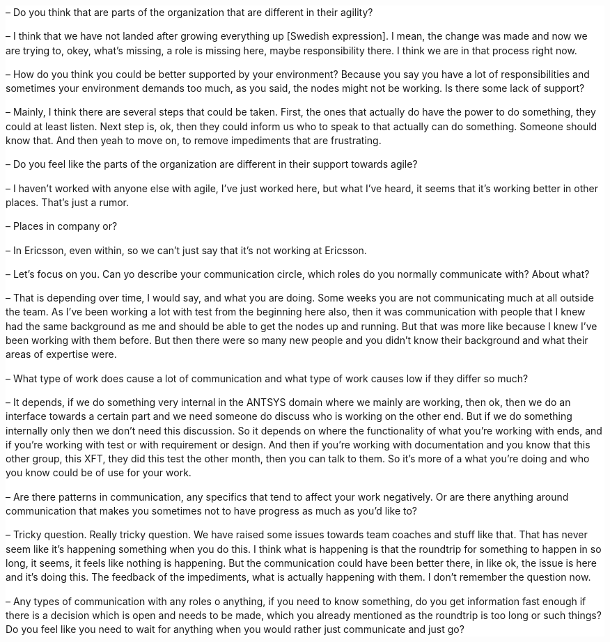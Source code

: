  – Do you think that are parts of the organization that are different in their agility?

– I think that we have not landed after growing everything up [Swedish expression]. I mean, the change was made and now we are trying to, okey, what’s missing, a role is missing here, maybe responsibility there. I think we are in that process right now.

– How do you think you could be better supported by your environment? Because you say you have a lot of responsibilities and sometimes your environment demands too much, as you said, the nodes might not be working. Is there some lack of support?

– Mainly, I think there are several steps that could be taken. First, the ones that actually do have the power to do something, they could at least listen. Next step is, ok, then they could inform us who to speak to that actually can do something. Someone should know that. And then yeah to move on, to remove impediments that are frustrating. 

– Do you feel like the parts of the organization are different in their support towards agile?

– I haven’t worked with anyone else with agile, I’ve just worked here, but what I’ve heard, it seems that it’s working better in other places. That’s just a rumor.

– Places in company or?

– In Ericsson, even within, so we can’t just say that it’s not working at Ericsson.

– Let’s focus on you. Can yo describe your communication circle, which roles do you normally communicate with? About what?

– That is depending over time, I would say, and what you are doing. Some weeks you are not communicating much at all outside the team. As I’ve been working a lot with test from the beginning here also, then it was communication with people that I knew   had the same background as me and should be able to get the nodes up and running. But that was more like because I knew I’ve been working with them before. But then there were so many new people and you didn’t know their background and what their areas of expertise were.

– What type of work does cause a lot of communication and what type of work causes low if they differ so much?

– It depends, if we do something very internal in the ANTSYS domain where we mainly are working, then ok, then we do an interface towards a certain part and we need someone do discuss who is working on the other end. But if we do something internally only then we don’t need this discussion. So it depends on where the functionality of what you’re working with ends, and if you’re working with test or with requirement or design. And then if you’re working with documentation and you know that this other group, this XFT, they did this test the other month, then you can talk to them. So it’s more of a what you’re doing and who you know could be of use for your work.

– Are there patterns in communication, any specifics that tend to affect your work negatively. Or are there anything around communication that makes you sometimes not to have progress as much as you’d like to?

– Tricky question. Really tricky question. We have raised some issues towards team coaches and stuff like that. That has never seem like it’s happening something when you do this. I think what is happening is that the roundtrip for something to happen in so long, it seems, it feels like nothing is happening. But the communication could have been better there, in like ok, the issue is here and it’s doing this. The feedback of the impediments, what is actually happening with them. I don’t remember the question now.

– Any types of communication with any roles o anything, if you need to know something, do you get information fast enough if there is a decision which is open and needs to be made, which you already mentioned as the roundtrip is too long or such things? Do you feel like you need to wait for anything when you would rather just communicate and just go?
